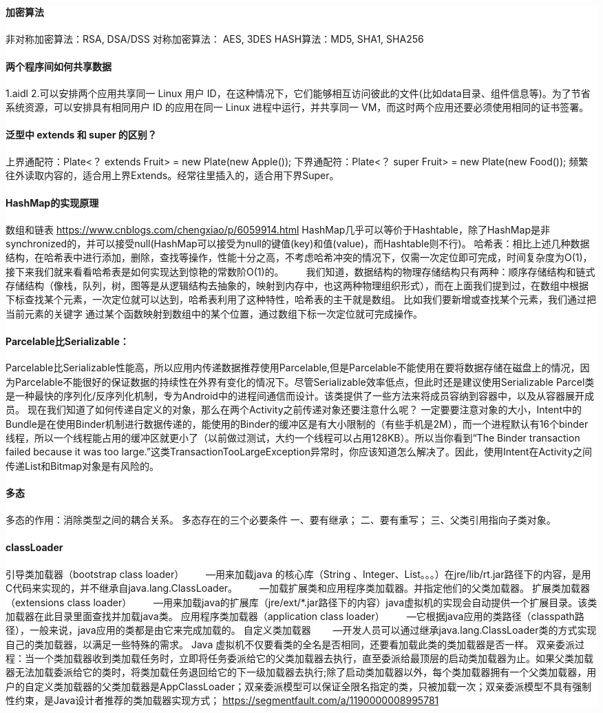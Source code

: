 #### 加密算法

非对称加密算法：RSA, DSA/DSS
对称加密算法： AES, 3DES
HASH算法：MD5, SHA1, SHA256

#### 两个程序间如何共享数据

1.aidl
2.可以安排两个应用共享同一 Linux 用户 ID，在这种情况下，它们能够相互访问彼此的文件(比如data目录、组件信息等)。为了节省系统资源，可以安排具有相同用户 ID 的应用在同一 Linux 进程中运行，并共享同一 VM，而这时两个应用还要必须使用相同的证书签署。

#### 泛型中 extends 和 super 的区别？

上界通配符：Plate<？ extends Fruit> = new Plate(new Apple());
下界通配符：Plate<？ super Fruit> = new Plate(new Food());
频繁往外读取内容的，适合用上界Extends。经常往里插入的，适合用下界Super。

#### HashMap的实现原理

数组和链表
https://www.cnblogs.com/chengxiao/p/6059914.html
HashMap几乎可以等价于Hashtable，除了HashMap是非synchronized的，并可以接受null(HashMap可以接受为null的键值(key)和值(value)，而Hashtable则不行)。
哈希表：相比上述几种数据结构，在哈希表中进行添加，删除，查找等操作，性能十分之高，不考虑哈希冲突的情况下，仅需一次定位即可完成，时间复杂度为O(1)，接下来我们就来看看哈希表是如何实现达到惊艳的常数阶O(1)的。
　　我们知道，数据结构的物理存储结构只有两种：顺序存储结构和链式存储结构（像栈，队列，树，图等是从逻辑结构去抽象的，映射到内存中，也这两种物理组织形式），而在上面我们提到过，在数组中根据下标查找某个元素，一次定位就可以达到，哈希表利用了这种特性，哈希表的主干就是数组。
比如我们要新增或查找某个元素，我们通过把当前元素的关键字 通过某个函数映射到数组中的某个位置，通过数组下标一次定位就可完成操作。

#### Parcelable比Serializable：

Parcelable比Serializable性能高，所以应用内传递数据推荐使用Parcelable,但是Parcelable不能使用在要将数据存储在磁盘上的情况，因为Parcelable不能很好的保证数据的持续性在外界有变化的情况下。尽管Serializable效率低点，但此时还是建议使用Serializable
Parcel类是一种最快的序列化/反序列化机制，专为Android中的进程间通信而设计。该类提供了一些方法来将成员容纳到容器中，以及从容器展开成员。
现在我们知道了如何传递自定义的对象，那么在两个Activity之前传递对象还要注意什么呢？
一定要要注意对象的大小，Intent中的Bundle是在使用Binder机制进行数据传递的，能使用的Binder的缓冲区是有大小限制的（有些手机是2M），而一个进程默认有16个binder线程，所以一个线程能占用的缓冲区就更小了（以前做过测试，大约一个线程可以占用128KB）。所以当你看到“The Binder transaction failed because it was too large.”这类TransactionTooLargeException异常时，你应该知道怎么解决了。因此，使用Intent在Activity之间传递List和Bitmap对象是有风险的。

#### 多态

多态的作用：消除类型之间的耦合关系。
多态存在的三个必要条件 一、要有继承； 二、要有重写； 三、父类引用指向子类对象。

#### classLoader

引导类加载器（bootstrap class loader）
　　—用来加载java 的核心库（String 、Integer、List。。。）在jre/lib/rt.jar路径下的内容，是用C代码来实现的，并不继承自java.lang.ClassLoader。
　　—加载扩展类和应用程序类加载器。并指定他们的父类加载器。
扩展类加载器（extensions class loader）
　　—用来加载java的扩展库（jre/ext/*.jar路径下的内容）java虚拟机的实现会自动提供一个扩展目录。该类加载器在此目录里面查找并加载java类。
应用程序类加载器（application class loader）
　　—它根据java应用的类路径（classpath路径），一般来说，java应用的类都是由它来完成加载的。
自定义类加载器
　　—开发人员可以通过继承java.lang.ClassLoader类的方式实现自己的类加载器，以满足一些特殊的需求。
Java 虚拟机不仅要看类的全名是否相同，还要看加载此类的类加载器是否一样。
双亲委派过程：当一个类加载器收到类加载任务时，立即将任务委派给它的父类加载器去执行，直至委派给最顶层的启动类加载器为止。如果父类加载器无法加载委派给它的类时，将类加载任务退回给它的下一级加载器去执行;除了启动类加载器以外，每个类加载器拥有一个父类加载器，用户的自定义类加载器的父类加载器是AppClassLoader；双亲委派模型可以保证全限名指定的类，只被加载一次；双亲委派模型不具有强制性约束，是Java设计者推荐的类加载器实现方式；
https://segmentfault.com/a/1190000008995781
